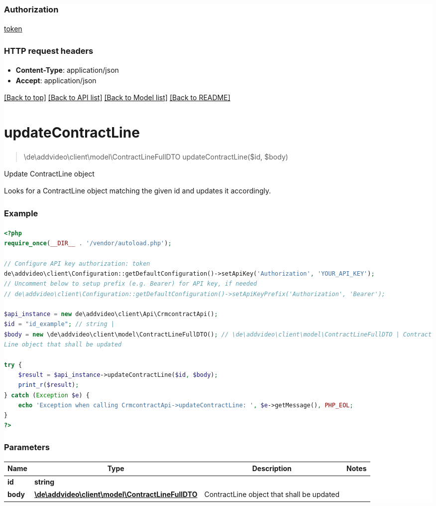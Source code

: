 ### Authorization

[token](../../README.md#token)

### HTTP request headers

 - **Content-Type**: application/json
 - **Accept**: application/json

[[Back to top]](#) [[Back to API list]](../../README.md#documentation-for-api-endpoints) [[Back to Model list]](../../README.md#documentation-for-models) [[Back to README]](../../README.md)

# **updateContractLine**
> \de\addvideo\client\model\ContractLineFullDTO updateContractLine($id, $body)

Update ContractLine object

Looks for a  ContractLine object matching the given id and updates it accordingly.

### Example
```php
<?php
require_once(__DIR__ . '/vendor/autoload.php');

// Configure API key authorization: token
de\addvideo\client\Configuration::getDefaultConfiguration()->setApiKey('Authorization', 'YOUR_API_KEY');
// Uncomment below to setup prefix (e.g. Bearer) for API key, if needed
// de\addvideo\client\Configuration::getDefaultConfiguration()->setApiKeyPrefix('Authorization', 'Bearer');

$api_instance = new de\addvideo\client\Api\CrmcontractApi();
$id = "id_example"; // string | 
$body = new \de\addvideo\client\model\ContractLineFullDTO(); // \de\addvideo\client\model\ContractLineFullDTO | ContractLine object that shall be updated

try {
    $result = $api_instance->updateContractLine($id, $body);
    print_r($result);
} catch (Exception $e) {
    echo 'Exception when calling CrmcontractApi->updateContractLine: ', $e->getMessage(), PHP_EOL;
}
?>
```

### Parameters

Name | Type | Description  | Notes
------------- | ------------- | ------------- | -------------
 **id** | **string**|  |
 **body** | [**\de\addvideo\client\model\ContractLineFullDTO**](../Model/\de\addvideo\client\model\ContractLineFullDTO.md)| ContractLine object that shall be updated |
